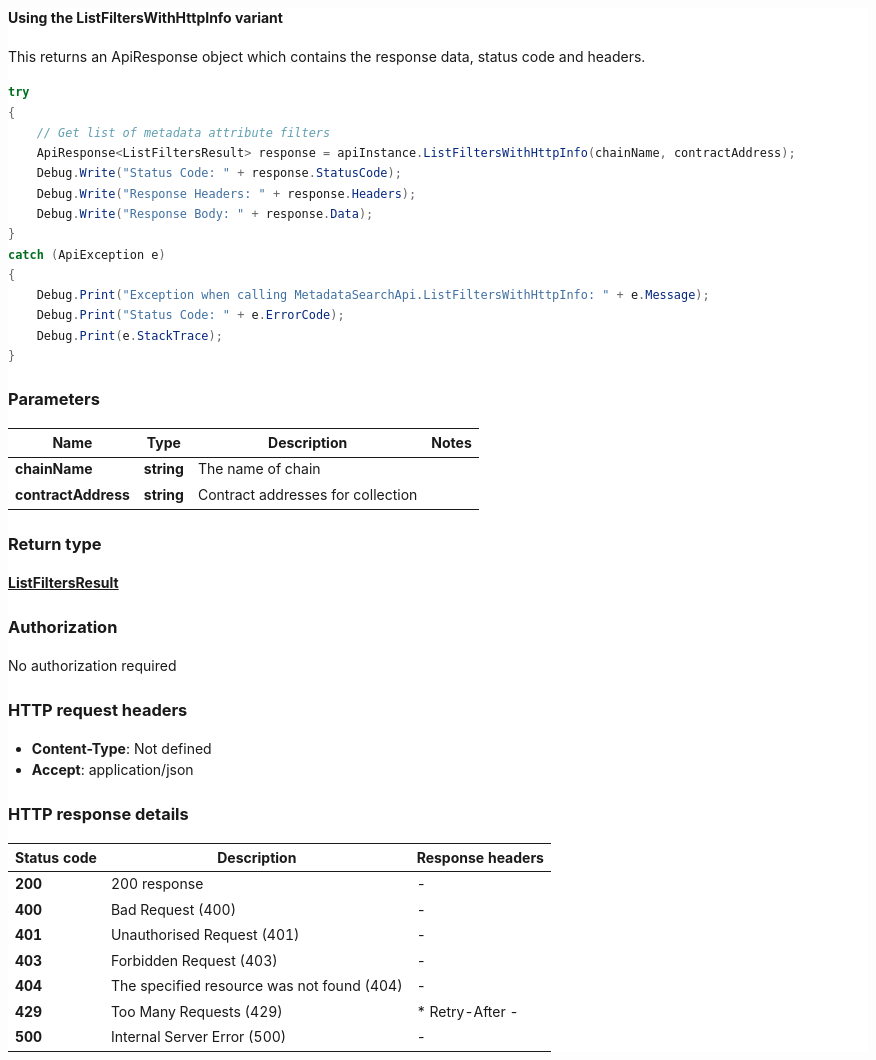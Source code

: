 #### Using the ListFiltersWithHttpInfo variant
This returns an ApiResponse object which contains the response data, status code and headers.

```csharp
try
{
    // Get list of metadata attribute filters
    ApiResponse<ListFiltersResult> response = apiInstance.ListFiltersWithHttpInfo(chainName, contractAddress);
    Debug.Write("Status Code: " + response.StatusCode);
    Debug.Write("Response Headers: " + response.Headers);
    Debug.Write("Response Body: " + response.Data);
}
catch (ApiException e)
{
    Debug.Print("Exception when calling MetadataSearchApi.ListFiltersWithHttpInfo: " + e.Message);
    Debug.Print("Status Code: " + e.ErrorCode);
    Debug.Print(e.StackTrace);
}
```

### Parameters

| Name | Type | Description | Notes |
|------|------|-------------|-------|
| **chainName** | **string** | The name of chain |  |
| **contractAddress** | **string** | Contract addresses for collection |  |

### Return type

[**ListFiltersResult**](ListFiltersResult.md)

### Authorization

No authorization required

### HTTP request headers

 - **Content-Type**: Not defined
 - **Accept**: application/json


### HTTP response details
| Status code | Description | Response headers |
|-------------|-------------|------------------|
| **200** | 200 response |  -  |
| **400** | Bad Request (400) |  -  |
| **401** | Unauthorised Request (401) |  -  |
| **403** | Forbidden Request (403) |  -  |
| **404** | The specified resource was not found (404) |  -  |
| **429** | Too Many Requests (429) |  * Retry-After -  <br>  |
| **500** | Internal Server Error (500) |  -  |
